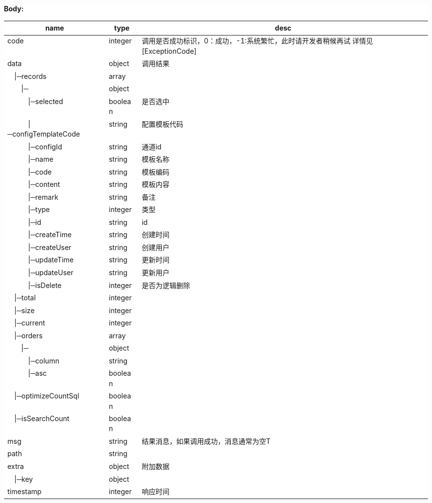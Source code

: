 **Body:**

| name | type | desc |
| ------------ | ------------ | ------------ |
| code | integer | 调用是否成功标识，0：成功，-1:系统繁忙，此时请开发者稍候再试 详情见[ExceptionCode] |
| data | object | 调用结果 |
| &ensp;&ensp;&#124;─records | array |  |
| &ensp;&ensp;&ensp;&ensp;&#124;─ | object |  |
| &ensp;&ensp;&ensp;&ensp;&ensp;&ensp;&#124;─selected | boolean | 是否选中 |
| &ensp;&ensp;&ensp;&ensp;&ensp;&ensp;&#124;─configTemplateCode | string | 配置模板代码 |
| &ensp;&ensp;&ensp;&ensp;&ensp;&ensp;&#124;─configId | string | 通道id |
| &ensp;&ensp;&ensp;&ensp;&ensp;&ensp;&#124;─name | string | 模板名称 |
| &ensp;&ensp;&ensp;&ensp;&ensp;&ensp;&#124;─code | string | 模板编码 |
| &ensp;&ensp;&ensp;&ensp;&ensp;&ensp;&#124;─content | string | 模板内容 |
| &ensp;&ensp;&ensp;&ensp;&ensp;&ensp;&#124;─remark | string | 备注 |
| &ensp;&ensp;&ensp;&ensp;&ensp;&ensp;&#124;─type | integer | 类型 |
| &ensp;&ensp;&ensp;&ensp;&ensp;&ensp;&#124;─id | string | id |
| &ensp;&ensp;&ensp;&ensp;&ensp;&ensp;&#124;─createTime | string | 创建时间 |
| &ensp;&ensp;&ensp;&ensp;&ensp;&ensp;&#124;─createUser | string | 创建用户 |
| &ensp;&ensp;&ensp;&ensp;&ensp;&ensp;&#124;─updateTime | string | 更新时间 |
| &ensp;&ensp;&ensp;&ensp;&ensp;&ensp;&#124;─updateUser | string | 更新用户 |
| &ensp;&ensp;&ensp;&ensp;&ensp;&ensp;&#124;─isDelete | integer | 是否为逻辑删除 |
| &ensp;&ensp;&#124;─total | integer |  |
| &ensp;&ensp;&#124;─size | integer |  |
| &ensp;&ensp;&#124;─current | integer |  |
| &ensp;&ensp;&#124;─orders | array |  |
| &ensp;&ensp;&ensp;&ensp;&#124;─ | object |  |
| &ensp;&ensp;&ensp;&ensp;&ensp;&ensp;&#124;─column | string |  |
| &ensp;&ensp;&ensp;&ensp;&ensp;&ensp;&#124;─asc | boolean |  |
| &ensp;&ensp;&#124;─optimizeCountSql | boolean |  |
| &ensp;&ensp;&#124;─isSearchCount | boolean |  |
| msg | string | 结果消息，如果调用成功，消息通常为空T |
| path | string |  |
| extra | object | 附加数据 |
| &ensp;&ensp;&#124;─key | object |  |
| timestamp | integer | 响应时间 |
